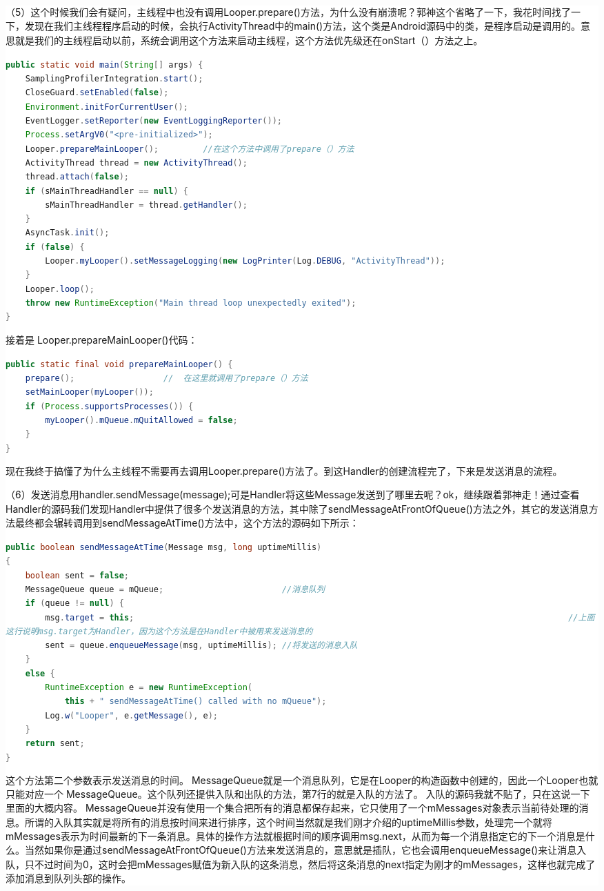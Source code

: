 （5）这个时候我们会有疑问，主线程中也没有调用Looper.prepare()方法，为什么没有崩溃呢？郭神这个省略了一下，我花时间找了一下，发现在我们主线程程序启动的时候，会执行ActivityThread中的main()方法，这个类是Android源码中的类，是程序启动是调用的。意思就是我们的主线程启动以前，系统会调用这个方法来启动主线程，这个方法优先级还在onStart（）方法之上。
```java
public static void main(String[] args) {
    SamplingProfilerIntegration.start();
    CloseGuard.setEnabled(false);
    Environment.initForCurrentUser();
    EventLogger.setReporter(new EventLoggingReporter());
    Process.setArgV0("<pre-initialized>");
    Looper.prepareMainLooper();         //在这个方法中调用了prepare（）方法
    ActivityThread thread = new ActivityThread();
    thread.attach(false);
    if (sMainThreadHandler == null) {
        sMainThreadHandler = thread.getHandler();
    }
    AsyncTask.init();
    if (false) {
        Looper.myLooper().setMessageLogging(new LogPrinter(Log.DEBUG, "ActivityThread"));
    }
    Looper.loop();
    throw new RuntimeException("Main thread loop unexpectedly exited");
}
```

接着是 Looper.prepareMainLooper()代码：
```java
public static final void prepareMainLooper() {
    prepare();                  //  在这里就调用了prepare（）方法
    setMainLooper(myLooper());
    if (Process.supportsProcesses()) {
        myLooper().mQueue.mQuitAllowed = false;
    }
}
```

现在我终于搞懂了为什么主线程不需要再去调用Looper.prepare()方法了。到这Handler的创建流程完了，下来是发送消息的流程。

（6）发送消息用handler.sendMessage(message);可是Handler将这些Message发送到了哪里去呢？ok，继续跟着郭神走！通过查看Handler的源码我们发现Handler中提供了很多个发送消息的方法，其中除了sendMessageAtFrontOfQueue()方法之外，其它的发送消息方法最终都会辗转调用到sendMessageAtTime()方法中，这个方法的源码如下所示：
```java
public boolean sendMessageAtTime(Message msg, long uptimeMillis)
{
    boolean sent = false;
    MessageQueue queue = mQueue;                        //消息队列
    if (queue != null) {
        msg.target = this;                                                                                        //上面这行说明msg.target为Handler，因为这个方法是在Handler中被用来发送消息的
        sent = queue.enqueueMessage(msg, uptimeMillis); //将发送的消息入队
    }
    else {
        RuntimeException e = new RuntimeException(
            this + " sendMessageAtTime() called with no mQueue");
        Log.w("Looper", e.getMessage(), e);
    }
    return sent;
}
```
这个方法第二个参数表示发送消息的时间。
MessageQueue就是一个消息队列，它是在Looper的构造函数中创建的，因此一个Looper也就只能对应一个
MessageQueue。这个队列还提供入队和出队的方法，第7行的就是入队的方法了。
入队的源码我就不贴了，只在这说一下里面的大概内容。
MessageQueue并没有使用一个集合把所有的消息都保存起来，它只使用了一个mMessages对象表示当前待处理的消息。所谓的入队其实就是将所有的消息按时间来进行排序，这个时间当然就是我们刚才介绍的uptimeMillis参数，处理完一个就将mMessages表示为时间最新的下一条消息。具体的操作方法就根据时间的顺序调用msg.next，从而为每一个消息指定它的下一个消息是什么。当然如果你是通过sendMessageAtFrontOfQueue()方法来发送消息的，意思就是插队，它也会调用enqueueMessage()来让消息入队，只不过时间为0，这时会把mMessages赋值为新入队的这条消息，然后将这条消息的next指定为刚才的mMessages，这样也就完成了添加消息到队列头部的操作。